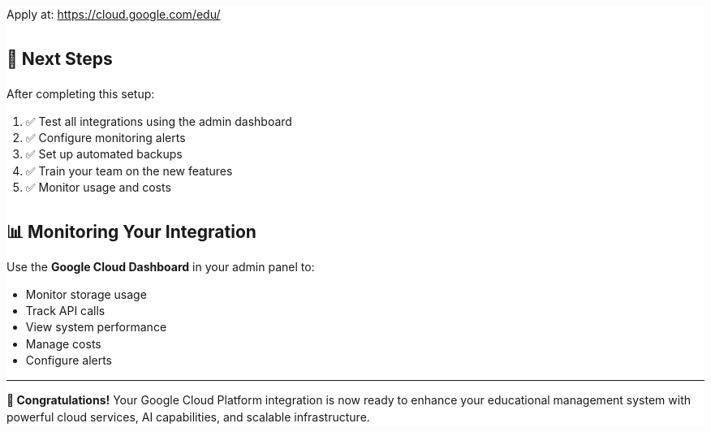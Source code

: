 Apply at: https://cloud.google.com/edu/

## 🔄 Next Steps

After completing this setup:

1. ✅ Test all integrations using the admin dashboard
2. ✅ Configure monitoring alerts
3. ✅ Set up automated backups
4. ✅ Train your team on the new features
5. ✅ Monitor usage and costs

## 📊 Monitoring Your Integration

Use the **Google Cloud Dashboard** in your admin panel to:
- Monitor storage usage
- Track API calls
- View system performance
- Manage costs
- Configure alerts

---

**🎉 Congratulations!** Your Google Cloud Platform integration is now ready to enhance your educational management system with powerful cloud services, AI capabilities, and scalable infrastructure.